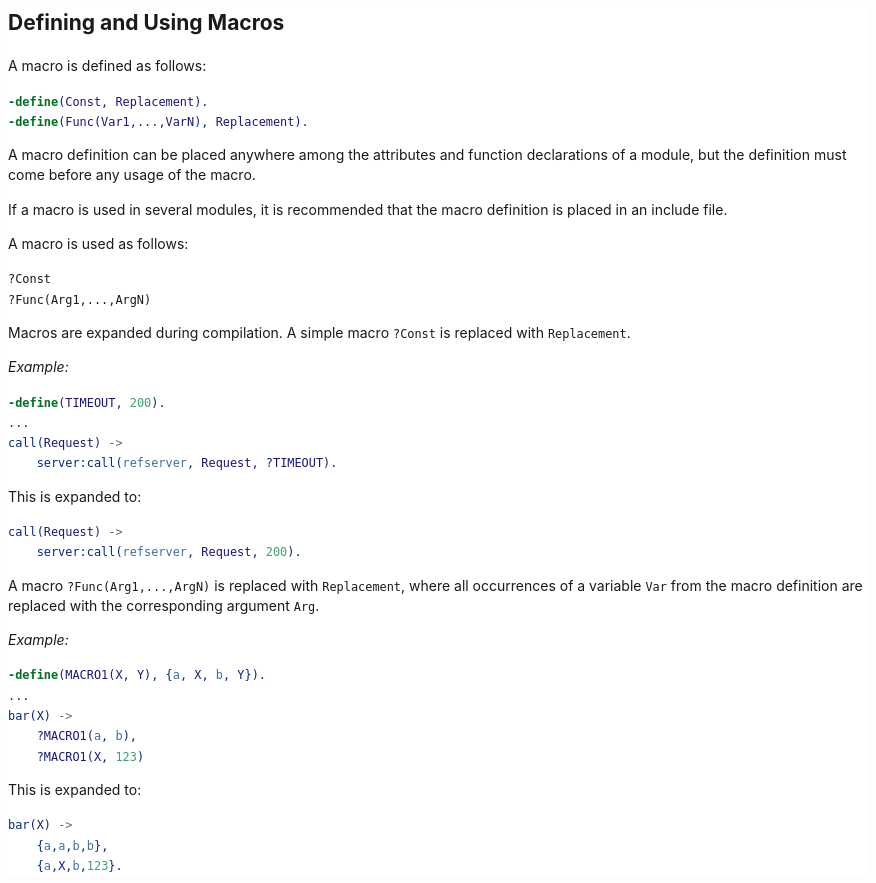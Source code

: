 ## Defining and Using Macros

A macro is defined as follows:

```erlang
-define(Const, Replacement).
-define(Func(Var1,...,VarN), Replacement).
```

A macro definition can be placed anywhere among the attributes and function
declarations of a module, but the definition must come before any usage of the
macro.

If a macro is used in several modules, it is recommended that the macro
definition is placed in an include file.

A macro is used as follows:

```text
?Const
?Func(Arg1,...,ArgN)
```

Macros are expanded during compilation. A simple macro `?Const` is replaced with
`Replacement`.

_Example:_

```erlang
-define(TIMEOUT, 200).
...
call(Request) ->
    server:call(refserver, Request, ?TIMEOUT).
```

This is expanded to:

```erlang
call(Request) ->
    server:call(refserver, Request, 200).
```

A macro `?Func(Arg1,...,ArgN)` is replaced with `Replacement`, where all
occurrences of a variable `Var` from the macro definition are replaced with the
corresponding argument `Arg`.

_Example:_

```erlang
-define(MACRO1(X, Y), {a, X, b, Y}).
...
bar(X) ->
    ?MACRO1(a, b),
    ?MACRO1(X, 123)
```

This is expanded to:

```erlang
bar(X) ->
    {a,a,b,b},
    {a,X,b,123}.
```
